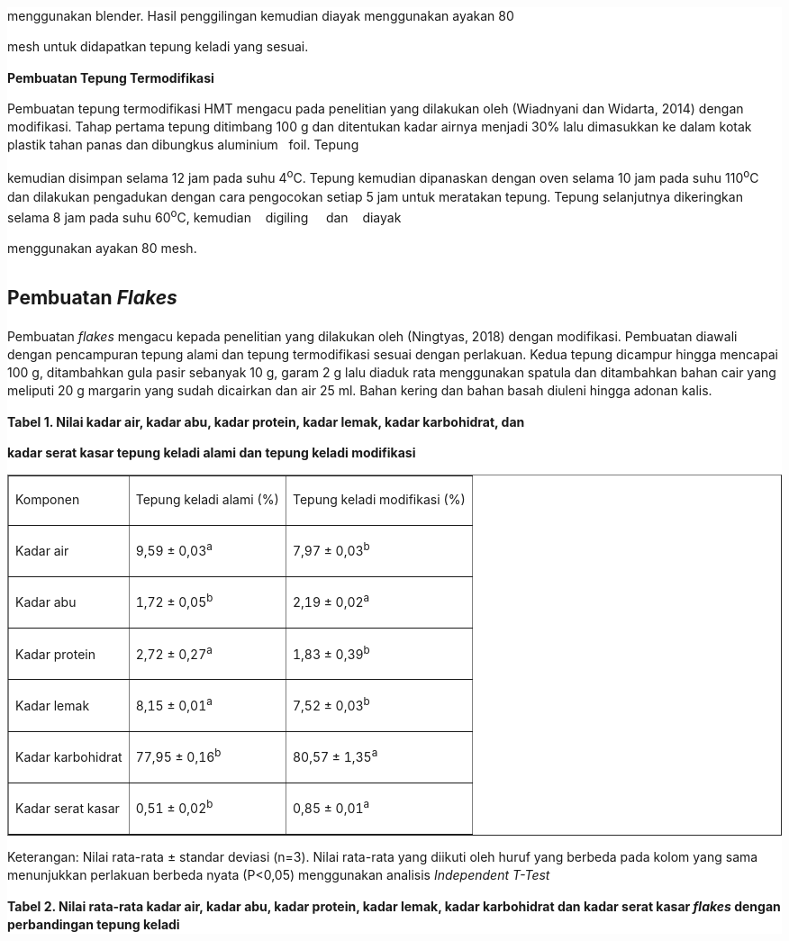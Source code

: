 <p><span class="font3">menggunakan blender. Hasil penggilingan kemudian diayak menggunakan ayakan 80</span></p>
<p><span class="font3">mesh untuk didapatkan tepung keladi yang sesuai.</span></p>
<p><span class="font3" style="font-weight:bold;">Pembuatan Tepung Termodifikasi</span></p>
<p><span class="font3">Pembuatan tepung termodifikasi HMT mengacu pada penelitian yang dilakukan oleh (Wiadnyani dan Widarta, 2014) dengan modifikasi. Tahap pertama tepung ditimbang 100 g dan ditentukan kadar airnya menjadi 30% lalu dimasukkan ke dalam kotak plastik tahan panas dan dibungkus aluminium &nbsp;&nbsp;foil. Tepung</span></p>
<p><span class="font3">kemudian disimpan selama 12 jam pada suhu 4<sup>o</sup>C. Tepung kemudian dipanaskan dengan oven selama 10 jam pada suhu 110<sup>o</sup>C dan dilakukan pengadukan dengan cara pengocokan setiap 5 jam untuk meratakan tepung. Tepung selanjutnya dikeringkan selama 8 jam pada suhu 60<sup>o</sup>C, kemudian &nbsp;&nbsp;&nbsp;digiling &nbsp;&nbsp;&nbsp;&nbsp;dan &nbsp;&nbsp;&nbsp;diayak</span></p>
<p><span class="font3">menggunakan ayakan 80 mesh.</span></p>
<h2><a name="bookmark12"></a><span class="font3" style="font-weight:bold;"><a name="bookmark13"></a>Pembuatan </span><span class="font3" style="font-weight:bold;font-style:italic;">Flakes</span></h2>
<p><span class="font3">Pembuatan </span><span class="font3" style="font-style:italic;">flakes</span><span class="font3"> mengacu kepada penelitian yang dilakukan oleh (Ningtyas, 2018) dengan modifikasi. Pembuatan diawali dengan pencampuran tepung alami dan tepung termodifikasi sesuai dengan perlakuan. Kedua tepung dicampur hingga mencapai 100 g, ditambahkan gula pasir sebanyak 10 g, garam 2 g lalu diaduk rata menggunakan spatula dan ditambahkan bahan cair yang meliputi 20 g margarin yang sudah dicairkan dan air 25 ml. Bahan kering dan bahan basah diuleni hingga adonan kalis.</span></p>
<p><span class="font3" style="font-weight:bold;">Tabel 1. Nilai kadar air, kadar abu, kadar protein, kadar lemak, kadar karbohidrat, dan</span></p>
<p><span class="font3" style="font-weight:bold;">kadar serat kasar tepung keladi alami dan tepung keladi modifikasi</span></p>
<table border="1">
<tr><td style="vertical-align:bottom;">
<p><span class="font3">Komponen</span></p></td><td style="vertical-align:bottom;">
<p><span class="font3">Tepung keladi alami (%)</span></p></td><td style="vertical-align:bottom;">
<p><span class="font3">Tepung keladi modifikasi (%)</span></p></td></tr>
<tr><td style="vertical-align:bottom;">
<p><span class="font3">Kadar air</span></p></td><td style="vertical-align:bottom;">
<p><span class="font3">9,59 ± 0,03<sup>a</sup></span></p></td><td style="vertical-align:bottom;">
<p><span class="font3">7,97 ± 0,03<sup>b</sup></span></p></td></tr>
<tr><td style="vertical-align:bottom;">
<p><span class="font3">Kadar abu</span></p></td><td style="vertical-align:bottom;">
<p><span class="font3">1,72 ± 0,05<sup>b</sup></span></p></td><td style="vertical-align:bottom;">
<p><span class="font3">2,19 ± 0,02<sup>a</sup></span></p></td></tr>
<tr><td style="vertical-align:bottom;">
<p><span class="font3">Kadar protein</span></p></td><td style="vertical-align:bottom;">
<p><span class="font3">2,72 ± 0,27<sup>a</sup></span></p></td><td style="vertical-align:bottom;">
<p><span class="font3">1,83 ± 0,39<sup>b</sup></span></p></td></tr>
<tr><td style="vertical-align:bottom;">
<p><span class="font3">Kadar lemak</span></p></td><td style="vertical-align:bottom;">
<p><span class="font3">8,15 ± 0,01<sup>a</sup></span></p></td><td style="vertical-align:bottom;">
<p><span class="font3">7,52 ± 0,03<sup>b</sup></span></p></td></tr>
<tr><td style="vertical-align:bottom;">
<p><span class="font3">Kadar karbohidrat</span></p></td><td style="vertical-align:bottom;">
<p><span class="font3">77,95 ± 0,16<sup>b</sup></span></p></td><td style="vertical-align:bottom;">
<p><span class="font3">80,57 ± 1,35<sup>a</sup></span></p></td></tr>
<tr><td style="vertical-align:bottom;">
<p><span class="font3">Kadar serat kasar</span></p></td><td style="vertical-align:bottom;">
<p><span class="font3">0,51 ± 0,02<sup>b</sup></span></p></td><td style="vertical-align:bottom;">
<p><span class="font3">0,85 ± 0,01<sup>a</sup></span></p></td></tr>
</table>
<p><span class="font3">Keterangan: Nilai rata-rata ± standar deviasi (n=3). Nilai rata-rata yang diikuti oleh huruf yang berbeda pada kolom yang sama menunjukkan perlakuan berbeda nyata (P&lt;0,05) menggunakan analisis </span><span class="font3" style="font-style:italic;">Independent T-Test</span></p>
<p><span class="font3" style="font-weight:bold;">Tabel 2. Nilai rata-rata kadar air, kadar abu, kadar protein, kadar lemak, kadar karbohidrat dan kadar serat kasar </span><span class="font3" style="font-weight:bold;font-style:italic;">flakes</span><span class="font3" style="font-weight:bold;"> dengan perbandingan tepung keladi</span></p>